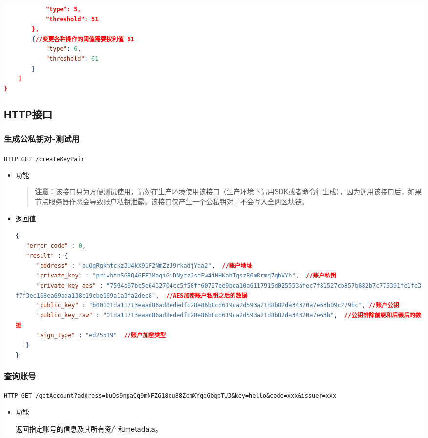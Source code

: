 ```json
            "type": 5,
            "threshold": 51
        },
        {//变更各种操作的阈值需要权利值 61
            "type": 6,
            "threshold": 61
        }
    ]
}
```



## HTTP接口

### 生成公私钥对-测试用

```http
HTTP GET /createKeyPair
```

- 功能

  > **注意**：该接口只为方便测试使用，请勿在生产环境使用该接口（生产环境下请用SDK或者命令行生成），因为调用该接口后，如果节点服务器作恶会导致账户私钥泄露。该接口仅产生一个公私钥对，不会写入全网区块链。

- 返回值

    ```json
    {
       "error_code" : 0,
       "result" : {
          "address" : "buQqRgkmtckz3U4kX91F2NmZzJ9rkadjYaa2",  //账户地址
          "private_key" : "privbtnSGRQ46FF3MaqiGiDNytz2soFw4iNHKahTqszR6mRrmq7qhVYh",  //账户私钥
          "private_key_aes" : "7594a97bc5e6432704cc5f58ff60727ee9bda10a6117915d025553afec7f81527cb857b882b7c775391fe1fe3f7f3ec198ea69ada138b19cbe169a1a3fa2dec8",  //AES加密账户私钥之后的数据
          "public_key" : "b00101da11713eaad86ad8ededfc28e86b8cd619ca2d593a21d8b82da34320a7e63b09c279bc", //账户公钥
          "public_key_raw" : "01da11713eaad86ad8ededfc28e86b8cd619ca2d593a21d8b82da34320a7e63b",  //公钥排除前缀和后缀后的数据
          "sign_type" : "ed25519"  //账户加密类型
       }
    }
    ```



### 查询账号

```http 
HTTP GET /getAccount?address=buQs9npaCq9mNFZG18qu88ZcmXYqd6bqpTU3&key=hello&code=xxx&issuer=xxx
```

- 功能

  返回指定账号的信息及其所有资产和metadata。
